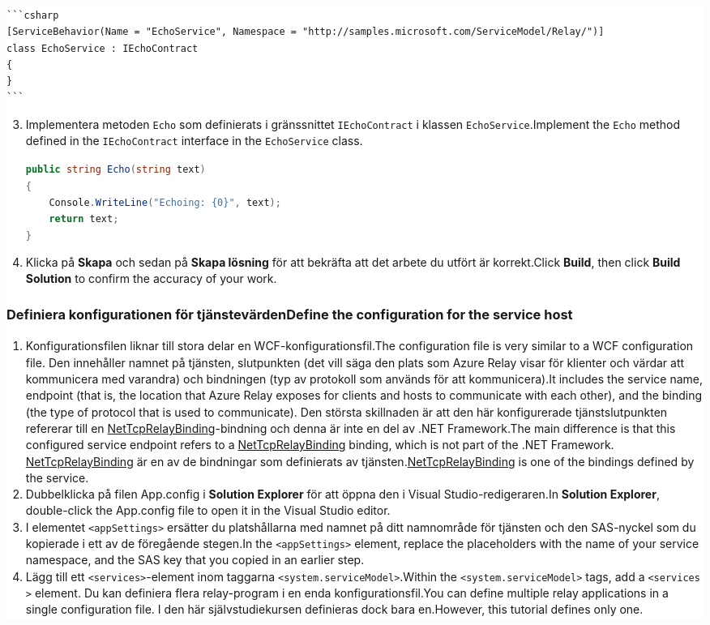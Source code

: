     ```csharp
    [ServiceBehavior(Name = "EchoService", Namespace = "http://samples.microsoft.com/ServiceModel/Relay/")]
    class EchoService : IEchoContract
    {
    }
    ```
3. <span data-ttu-id="a8c82-194">Implementera metoden `Echo` som definierats i gränssnittet `IEchoContract` i klassen `EchoService`.</span><span class="sxs-lookup"><span data-stu-id="a8c82-194">Implement the `Echo` method defined in the `IEchoContract` interface in the `EchoService` class.</span></span>

    ```csharp
    public string Echo(string text)
    {
        Console.WriteLine("Echoing: {0}", text);
        return text;
    }
    ```
4. <span data-ttu-id="a8c82-195">Klicka på **Skapa** och sedan på **Skapa lösning** för att bekräfta att det arbete du utfört är korrekt.</span><span class="sxs-lookup"><span data-stu-id="a8c82-195">Click **Build**, then click **Build Solution** to confirm the accuracy of your work.</span></span>

### <a name="define-the-configuration-for-the-service-host"></a><span data-ttu-id="a8c82-196">Definiera konfigurationen för tjänstevärden</span><span class="sxs-lookup"><span data-stu-id="a8c82-196">Define the configuration for the service host</span></span>

1. <span data-ttu-id="a8c82-197">Konfigurationsfilen liknar till stora delar en WCF-konfigurationsfil.</span><span class="sxs-lookup"><span data-stu-id="a8c82-197">The configuration file is very similar to a WCF configuration file.</span></span> <span data-ttu-id="a8c82-198">Den innehåller namnet på tjänsten, slutpunkten (det vill säga den plats som Azure Relay visar för klienter och värdar att kommunicera med varandra) och bindningen (typ av protokoll som används för att kommunicera).</span><span class="sxs-lookup"><span data-stu-id="a8c82-198">It includes the service name, endpoint (that is, the location that Azure Relay exposes for clients and hosts to communicate with each other), and the binding (the type of protocol that is used to communicate).</span></span> <span data-ttu-id="a8c82-199">Den största skillnaden är att den här konfigurerade tjänstslutpunkten refererar till en [NetTcpRelayBinding](/dotnet/api/microsoft.servicebus.nettcprelaybinding)-bindning och denna är inte en del av .NET Framework.</span><span class="sxs-lookup"><span data-stu-id="a8c82-199">The main difference is that this configured service endpoint refers to a [NetTcpRelayBinding](/dotnet/api/microsoft.servicebus.nettcprelaybinding) binding, which is not part of the .NET Framework.</span></span> <span data-ttu-id="a8c82-200">[NetTcpRelayBinding](/dotnet/api/microsoft.servicebus.nettcprelaybinding) är en av de bindningar som definierats av tjänsten.</span><span class="sxs-lookup"><span data-stu-id="a8c82-200">[NetTcpRelayBinding](/dotnet/api/microsoft.servicebus.nettcprelaybinding) is one of the bindings defined by the service.</span></span>
2. <span data-ttu-id="a8c82-201">Dubbelklicka på filen App.config i **Solution Explorer** för att öppna den i Visual Studio-redigeraren.</span><span class="sxs-lookup"><span data-stu-id="a8c82-201">In **Solution Explorer**, double-click the App.config file to open it in the Visual Studio editor.</span></span>
3. <span data-ttu-id="a8c82-202">I elementet `<appSettings>` ersätter du platshållarna med namnet på ditt namnområde för tjänsten och den SAS-nyckel som du kopierade i ett av de föregående stegen.</span><span class="sxs-lookup"><span data-stu-id="a8c82-202">In the `<appSettings>` element, replace the placeholders with the name of your service namespace, and the SAS key that you copied in an earlier step.</span></span>
4. <span data-ttu-id="a8c82-203">Lägg till ett `<services>`-element inom taggarna `<system.serviceModel>`.</span><span class="sxs-lookup"><span data-stu-id="a8c82-203">Within the `<system.serviceModel>` tags, add a `<services>` element.</span></span> <span data-ttu-id="a8c82-204">Du kan definiera flera relay-program i en enda konfigurationsfil.</span><span class="sxs-lookup"><span data-stu-id="a8c82-204">You can define multiple relay applications in a single configuration file.</span></span> <span data-ttu-id="a8c82-205">I den här självstudiekursen definieras dock bara en.</span><span class="sxs-lookup"><span data-stu-id="a8c82-205">However, this tutorial defines only one.</span></span>


[Azure classic portal]: http://manage.windowsazure.com
[2]: ./media/service-bus-relay-tutorial/create-console-app.png
[3]: ./media/service-bus-relay-tutorial/install-nuget.png
[5]: ./media/service-bus-relay-tutorial/set-projects.png
[6]: ./media/service-bus-relay-tutorial/set-depend.png